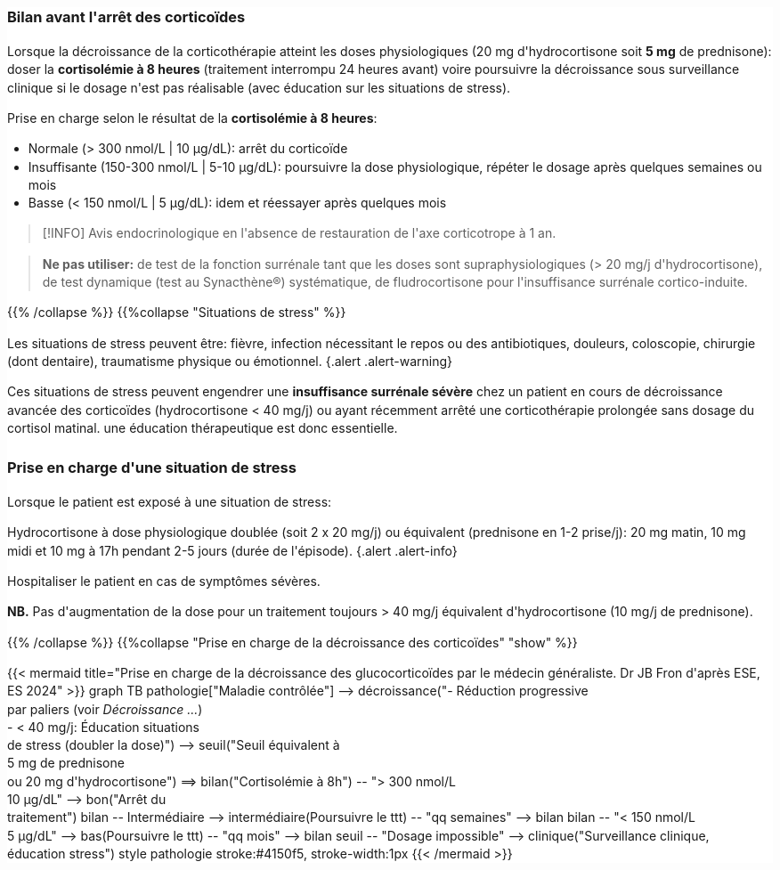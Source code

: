 ### Bilan avant l'arrêt des corticoïdes

Lorsque la décroissance de la corticothérapie atteint les doses physiologiques (20 mg d'hydrocortisone soit **5 mg** de prednisone): doser la **cortisolémie à 8 heures** (traitement interrompu 24 heures avant) voire poursuivre la décroissance sous surveillance clinique si le dosage n'est pas réalisable (avec éducation sur les situations de stress).

Prise en charge selon le résultat de la **cortisolémie à 8 heures**:

- Normale (> 300 nmol/L | 10 µg/dL): arrêt du corticoïde
- Insuffisante (150-300 nmol/L | 5-10 µg/dL): poursuivre la dose physiologique, répéter le dosage après quelques semaines ou mois
- Basse (< 150 nmol/L | 5 µg/dL): idem et réessayer après quelques mois

> [!INFO]
> Avis endocrinologique en l'absence de restauration de l'axe corticotrope à 1 an.

> **Ne pas utiliser:** de test de la fonction surrénale tant que les doses sont supraphysiologiques (> 20 mg/j d'hydrocortisone), de test dynamique (test au Synacthène®) systématique, de fludrocortisone pour l'insuffisance surrénale cortico-induite.

{{% /collapse %}}
{{%collapse "Situations de stress" %}}

Les situations de stress peuvent être: fièvre, infection nécessitant le repos ou des antibiotiques, douleurs, coloscopie, chirurgie (dont dentaire), traumatisme physique ou émotionnel.
{.alert .alert-warning}

Ces situations de stress peuvent engendrer une **insuffisance surrénale sévère** chez un patient en cours de décroissance avancée des corticoïdes (hydrocortisone < 40 mg/j) ou ayant récemment arrêté une corticothérapie prolongée sans dosage du cortisol matinal. une éducation thérapeutique est donc essentielle.

### Prise en charge d'une situation de stress

Lorsque le patient est exposé à une situation de stress:

Hydrocortisone à dose physiologique doublée (soit 2 x 20 mg/j) ou équivalent (prednisone en 1-2 prise/j): 20 mg matin, 10 mg midi et 10 mg à 17h pendant 2-5 jours (durée de l'épisode).
{.alert .alert-info}

Hospitaliser le patient en cas de symptômes sévères.

**NB.** Pas d'augmentation de la dose pour un traitement toujours > 40 mg/j équivalent d'hydrocortisone (10 mg/j de prednisone).

{{% /collapse %}}
{{%collapse "Prise en charge de la décroissance des corticoïdes" "show" %}}

{{< mermaid title="Prise en charge de la décroissance des glucocorticoïdes par le médecin généraliste. Dr JB Fron d'après ESE, ES 2024" >}}
graph TB
  pathologie["Maladie contrôlée"] --> décroissance("- Réduction progressive<br>par paliers (voir <em>Décroissance ...</em>)<br>- &lt; 40 mg/j: Éducation situations<br>de stress (doubler la dose)") --> seuil("Seuil équivalent à<br>5 mg de prednisone<br>ou 20 mg d'hydrocortisone") ==> bilan("Cortisolémie à 8h") -- "&gt; 300 nmol/L<br>10 µg/dL" --> bon("Arrêt du<br>traitement")
      bilan -- Intermédiaire --> intermédiaire(Poursuivre le ttt) -- "qq semaines" --> bilan
      bilan -- "&lt; 150 nmol/L<br>5 µg/dL" --> bas(Poursuivre le ttt) -- "qq mois" --> bilan
    seuil -- "Dosage impossible" --> clinique("Surveillance clinique,<br>éducation stress")
  style pathologie stroke:#4150f5, stroke-width:1px
{{< /mermaid >}}
